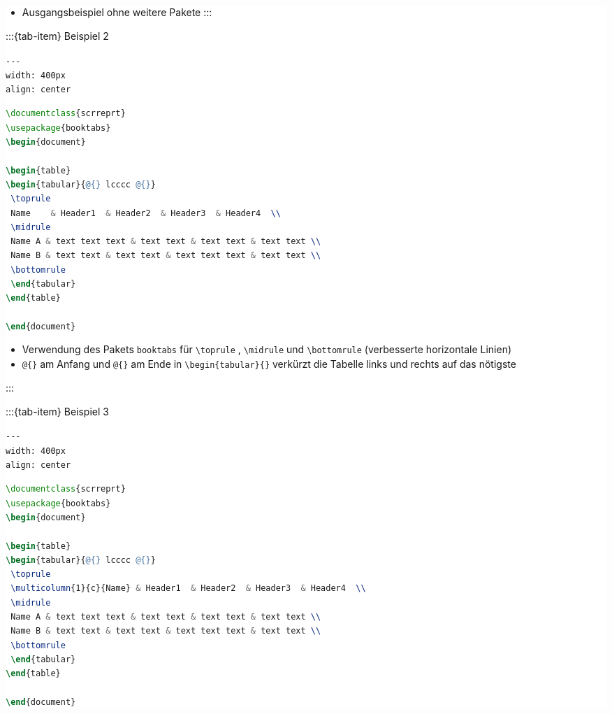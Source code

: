 - Ausgangsbeispiel ohne weitere Pakete
  :::

:::{tab-item} Beispiel 2

```{image} Einfuehrung/nice_tables2.png
---
width: 400px
align: center

```

```latex
\documentclass{scrreprt}
\usepackage{booktabs}
\begin{document}

\begin{table}
\begin{tabular}{@{} lcccc @{}}
 \toprule
 Name    & Header1  & Header2  & Header3  & Header4  \\
 \midrule
 Name A & text text text & text text & text text & text text \\
 Name B & text text & text text & text text text & text text \\
 \bottomrule
 \end{tabular}
\end{table}

\end{document}
```

- Verwendung des Pakets `booktabs` für `\toprule` , `\midrule` und `\bottomrule` (verbesserte horizontale Linien)
- `@{}` am Anfang und `@{}` am Ende in `\begin{tabular}{}` verkürzt die Tabelle links und rechts auf das nötigste

:::

:::{tab-item} Beispiel 3

```{image} Einfuehrung/nice_tables3.png
---
width: 400px
align: center

```

```latex
\documentclass{scrreprt}
\usepackage{booktabs}
\begin{document}

\begin{table}
\begin{tabular}{@{} lcccc @{}}
 \toprule
 \multicolumn{1}{c}{Name} & Header1  & Header2  & Header3  & Header4  \\
 \midrule
 Name A & text text text & text text & text text & text text \\
 Name B & text text & text text & text text text & text text \\
 \bottomrule
 \end{tabular}
\end{table}

\end{document}
```
